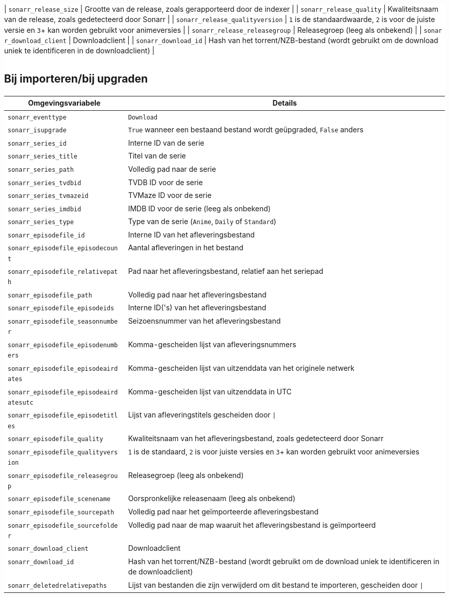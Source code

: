 | `sonarr_release_size`                   | Grootte van de release, zoals gerapporteerd door de indexer                                              |
| `sonarr_release_quality`                | Kwaliteitsnaam van de release, zoals gedetecteerd door Sonarr                                           |
| `sonarr_release_qualityversion`         | `1` is de standaardwaarde, `2` is voor de juiste versie en `3`+ kan worden gebruikt voor animeversies             |
| `sonarr_release_releasegroup`           | Releasegroep (leeg als onbekend)                                                             |
| `sonarr_download_client`                | Downloadclient                                                                              |
| `sonarr_download_id`                    | Hash van het torrent/NZB-bestand (wordt gebruikt om de download uniek te identificeren in de downloadclient) |

## Bij importeren/bij upgraden

| Omgevingsvariabele                    | Details                                                                                      |
| --------------------------------------- | -------------------------------------------------------------------------------------------- |
| `sonarr_eventtype`                      | `Download`                                                                                   |
| `sonarr_isupgrade`                      | `True` wanneer een bestaand bestand wordt geüpgraded, `False` anders                           |
| `sonarr_series_id`                      | Interne ID van de serie                                                                     |
| `sonarr_series_title`                   | Titel van de serie                                                                          |
| `sonarr_series_path`                    | Volledig pad naar de serie                                                                  |
| `sonarr_series_tvdbid`                  | TVDB ID voor de serie                                                                       |
| `sonarr_series_tvmazeid`                | TVMaze ID voor de serie                                                                     |
| `sonarr_series_imdbid`                  | IMDB ID voor de serie (leeg als onbekend)                                                    |
| `sonarr_series_type`                    | Type van de serie (`Anime`, `Daily` of `Standard`)                                          |
| `sonarr_episodefile_id`                 | Interne ID van het afleveringsbestand                                                       |
| `sonarr_episodefile_episodecount`       | Aantal afleveringen in het bestand                                                          |
| `sonarr_episodefile_relativepath`       | Pad naar het afleveringsbestand, relatief aan het seriepad                                  |
| `sonarr_episodefile_path`               | Volledig pad naar het afleveringsbestand                                                    |
| `sonarr_episodefile_episodeids`         | Interne ID('s) van het afleveringsbestand                                                   |
| `sonarr_episodefile_seasonnumber`       | Seizoensnummer van het afleveringsbestand                                                    |
| `sonarr_episodefile_episodenumbers`     | Komma-gescheiden lijst van afleveringsnummers                                                |
| `sonarr_episodefile_episodeairdates`    | Komma-gescheiden lijst van uitzenddata van het originele netwerk                             |
| `sonarr_episodefile_episodeairdatesutc` | Komma-gescheiden lijst van uitzenddata in UTC                                                |
| `sonarr_episodefile_episodetitles`      | Lijst van afleveringstitels gescheiden door `\|`                                             |
| `sonarr_episodefile_quality`            | Kwaliteitsnaam van het afleveringsbestand, zoals gedetecteerd door Sonarr                     |
| `sonarr_episodefile_qualityversion`     | `1` is de standaard, `2` is voor juiste versies en `3`+ kan worden gebruikt voor animeversies |
| `sonarr_episodefile_releasegroup`       | Releasegroep (leeg als onbekend)                                                             |
| `sonarr_episodefile_scenename`          | Oorspronkelijke releasenaam (leeg als onbekend)                                              |
| `sonarr_episodefile_sourcepath`         | Volledig pad naar het geïmporteerde afleveringsbestand                                       |
| `sonarr_episodefile_sourcefolder`       | Volledig pad naar de map waaruit het afleveringsbestand is geïmporteerd                      |
| `sonarr_download_client`                | Downloadclient                                                                              |
| `sonarr_download_id`                    | Hash van het torrent/NZB-bestand (wordt gebruikt om de download uniek te identificeren in de downloadclient) |
| `sonarr_deletedrelativepaths`           | Lijst van bestanden die zijn verwijderd om dit bestand te importeren, gescheiden door `\|`    |